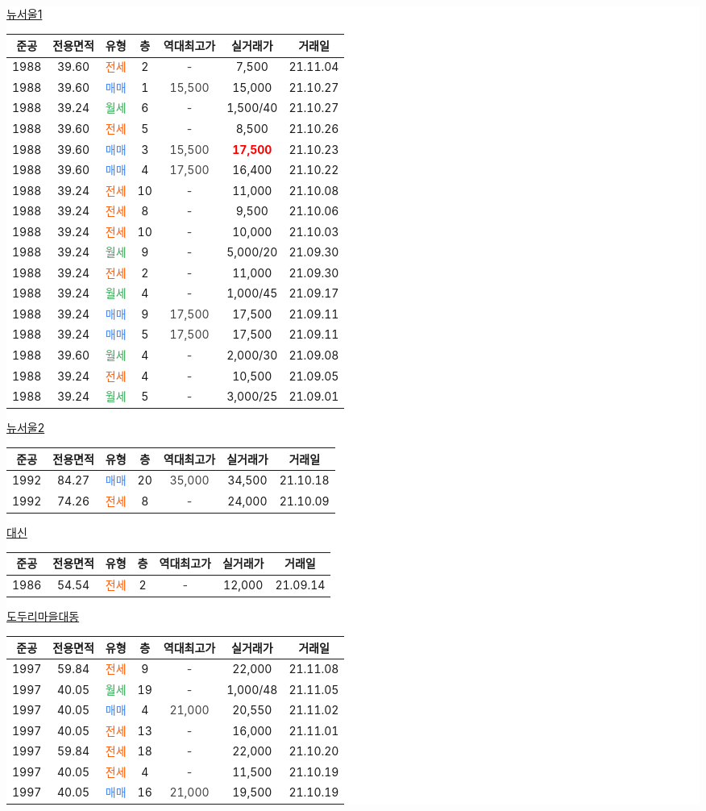 
[뉴서울1](https://search.naver.com/search.naver?query=%EB%89%B4%EC%84%9C%EC%9A%B81)

|준공|전용면적|유형|층|역대최고가|실거래가|거래일|
|:---:|:---:|:---:|:---:|:---:|:---:|:---:|
|1988|39.60|<span style="color:#FF5A00">전세</span>|2|<span style="color:#444444">-</span>|7,500|21.11.04|
|1988|39.60|<span style="color:#4285F3">매매</span>|1|<span style="color:#444444">15,500</span>|15,000|21.10.27|
|1988|39.24|<span style="color:#34A853">월세</span>|6|<span style="color:#444444">-</span>|1,500/40|21.10.27|
|1988|39.60|<span style="color:#FF5A00">전세</span>|5|<span style="color:#444444">-</span>|8,500|21.10.26|
|1988|39.60|<span style="color:#4285F3">매매</span>|3|<span style="color:#444444">15,500</span>|<b><span style="color:#FF0000">17,500</span></b>|21.10.23|
|1988|39.60|<span style="color:#4285F3">매매</span>|4|<span style="color:#444444">17,500</span>|16,400|21.10.22|
|1988|39.24|<span style="color:#FF5A00">전세</span>|10|<span style="color:#444444">-</span>|11,000|21.10.08|
|1988|39.24|<span style="color:#FF5A00">전세</span>|8|<span style="color:#444444">-</span>|9,500|21.10.06|
|1988|39.24|<span style="color:#FF5A00">전세</span>|10|<span style="color:#444444">-</span>|10,000|21.10.03|
|1988|39.24|<span style="color:#34A853">월세</span>|9|<span style="color:#444444">-</span>|5,000/20|21.09.30|
|1988|39.24|<span style="color:#FF5A00">전세</span>|2|<span style="color:#444444">-</span>|11,000|21.09.30|
|1988|39.24|<span style="color:#34A853">월세</span>|4|<span style="color:#444444">-</span>|1,000/45|21.09.17|
|1988|39.24|<span style="color:#4285F3">매매</span>|9|<span style="color:#444444">17,500</span>|17,500|21.09.11|
|1988|39.24|<span style="color:#4285F3">매매</span>|5|<span style="color:#444444">17,500</span>|17,500|21.09.11|
|1988|39.60|<span style="color:#34A853">월세</span>|4|<span style="color:#444444">-</span>|2,000/30|21.09.08|
|1988|39.24|<span style="color:#FF5A00">전세</span>|4|<span style="color:#444444">-</span>|10,500|21.09.05|
|1988|39.24|<span style="color:#34A853">월세</span>|5|<span style="color:#444444">-</span>|3,000/25|21.09.01|

[뉴서울2](https://search.naver.com/search.naver?query=%EB%89%B4%EC%84%9C%EC%9A%B82)

|준공|전용면적|유형|층|역대최고가|실거래가|거래일|
|:---:|:---:|:---:|:---:|:---:|:---:|:---:|
|1992|84.27|<span style="color:#4285F3">매매</span>|20|<span style="color:#444444">35,000</span>|34,500|21.10.18|
|1992|74.26|<span style="color:#FF5A00">전세</span>|8|<span style="color:#444444">-</span>|24,000|21.10.09|

[대신](https://search.naver.com/search.naver?query=%EB%8C%80%EC%8B%A0)

|준공|전용면적|유형|층|역대최고가|실거래가|거래일|
|:---:|:---:|:---:|:---:|:---:|:---:|:---:|
|1986|54.54|<span style="color:#FF5A00">전세</span>|2|<span style="color:#444444">-</span>|12,000|21.09.14|

[도두리마을대동](https://search.naver.com/search.naver?query=%EB%8F%84%EB%91%90%EB%A6%AC%EB%A7%88%EC%9D%84%EB%8C%80%EB%8F%99)

|준공|전용면적|유형|층|역대최고가|실거래가|거래일|
|:---:|:---:|:---:|:---:|:---:|:---:|:---:|
|1997|59.84|<span style="color:#FF5A00">전세</span>|9|<span style="color:#444444">-</span>|22,000|21.11.08|
|1997|40.05|<span style="color:#34A853">월세</span>|19|<span style="color:#444444">-</span>|1,000/48|21.11.05|
|1997|40.05|<span style="color:#4285F3">매매</span>|4|<span style="color:#444444">21,000</span>|20,550|21.11.02|
|1997|40.05|<span style="color:#FF5A00">전세</span>|13|<span style="color:#444444">-</span>|16,000|21.11.01|
|1997|59.84|<span style="color:#FF5A00">전세</span>|18|<span style="color:#444444">-</span>|22,000|21.10.20|
|1997|40.05|<span style="color:#FF5A00">전세</span>|4|<span style="color:#444444">-</span>|11,500|21.10.19|
|1997|40.05|<span style="color:#4285F3">매매</span>|16|<span style="color:#444444">21,000</span>|19,500|21.10.19|